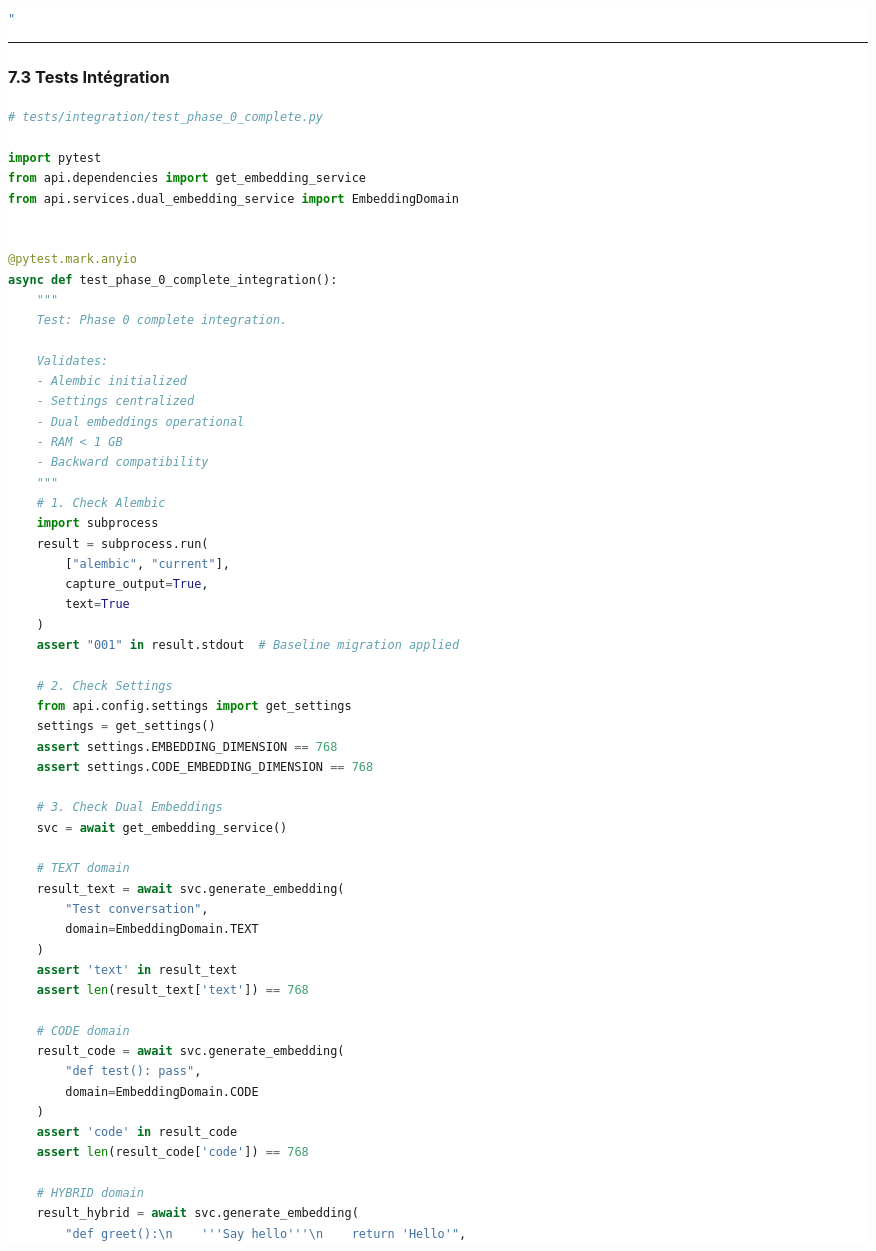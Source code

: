 ```bash
"
```

---

### 7.3 Tests Intégration

```python
# tests/integration/test_phase_0_complete.py

import pytest
from api.dependencies import get_embedding_service
from api.services.dual_embedding_service import EmbeddingDomain


@pytest.mark.anyio
async def test_phase_0_complete_integration():
    """
    Test: Phase 0 complete integration.

    Validates:
    - Alembic initialized
    - Settings centralized
    - Dual embeddings operational
    - RAM < 1 GB
    - Backward compatibility
    """
    # 1. Check Alembic
    import subprocess
    result = subprocess.run(
        ["alembic", "current"],
        capture_output=True,
        text=True
    )
    assert "001" in result.stdout  # Baseline migration applied

    # 2. Check Settings
    from api.config.settings import get_settings
    settings = get_settings()
    assert settings.EMBEDDING_DIMENSION == 768
    assert settings.CODE_EMBEDDING_DIMENSION == 768

    # 3. Check Dual Embeddings
    svc = await get_embedding_service()

    # TEXT domain
    result_text = await svc.generate_embedding(
        "Test conversation",
        domain=EmbeddingDomain.TEXT
    )
    assert 'text' in result_text
    assert len(result_text['text']) == 768

    # CODE domain
    result_code = await svc.generate_embedding(
        "def test(): pass",
        domain=EmbeddingDomain.CODE
    )
    assert 'code' in result_code
    assert len(result_code['code']) == 768

    # HYBRID domain
    result_hybrid = await svc.generate_embedding(
        "def greet():\n    '''Say hello'''\n    return 'Hello'",
```